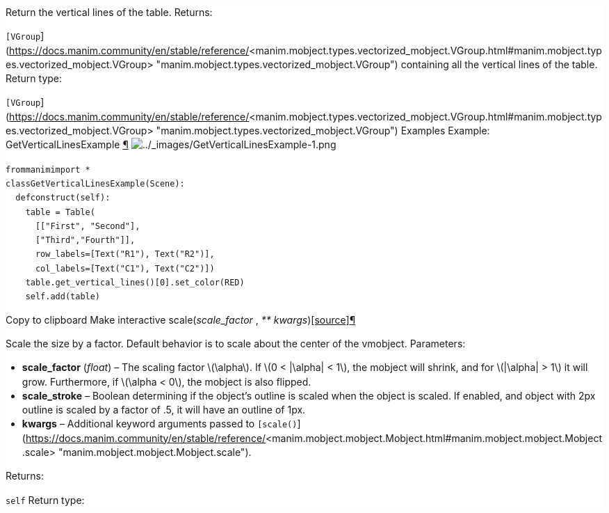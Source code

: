 Return the vertical lines of the table.
Returns:
    
`[VGroup`](https://docs.manim.community/en/stable/reference/<manim.mobject.types.vectorized_mobject.VGroup.html#manim.mobject.types.vectorized_mobject.VGroup> "manim.mobject.types.vectorized_mobject.VGroup") containing all the vertical lines of the table.
Return type:
    
`[VGroup`](https://docs.manim.community/en/stable/reference/<manim.mobject.types.vectorized_mobject.VGroup.html#manim.mobject.types.vectorized_mobject.VGroup> "manim.mobject.types.vectorized_mobject.VGroup")
Examples
Example: GetVerticalLinesExample [¶](https://docs.manim.community/en/stable/reference/<#getverticallinesexample>)
![../_images/GetVerticalLinesExample-1.png](https://docs.manim.community/en/stable/_images/GetVerticalLinesExample-1.png)
```
frommanimimport *
classGetVerticalLinesExample(Scene):
  defconstruct(self):
    table = Table(
      [["First", "Second"],
      ["Third","Fourth"]],
      row_labels=[Text("R1"), Text("R2")],
      col_labels=[Text("C1"), Text("C2")])
    table.get_vertical_lines()[0].set_color(RED)
    self.add(table)

```
Copy to clipboard
Make interactive
scale(_scale_factor_ , _** kwargs_)[[source]](https://docs.manim.community/en/stable/reference/<../_modules/manim/mobject/table.html#Table.scale>)[¶](https://docs.manim.community/en/stable/reference/<#manim.mobject.table.Table.scale> "Link to this definition")
    
Scale the size by a factor.
Default behavior is to scale about the center of the vmobject.
Parameters:
    
  * **scale_factor** (_float_) – The scaling factor \\(\alpha\\). If \\(0 < |\alpha| < 1\\), the mobject will shrink, and for \\(|\alpha| > 1\\) it will grow. Furthermore, if \\(\alpha < 0\\), the mobject is also flipped.
  * **scale_stroke** – Boolean determining if the object’s outline is scaled when the object is scaled. If enabled, and object with 2px outline is scaled by a factor of .5, it will have an outline of 1px.
  * **kwargs** – Additional keyword arguments passed to `[scale()`](https://docs.manim.community/en/stable/reference/<manim.mobject.mobject.Mobject.html#manim.mobject.mobject.Mobject.scale> "manim.mobject.mobject.Mobject.scale").


Returns:
    
`self`
Return type:
    